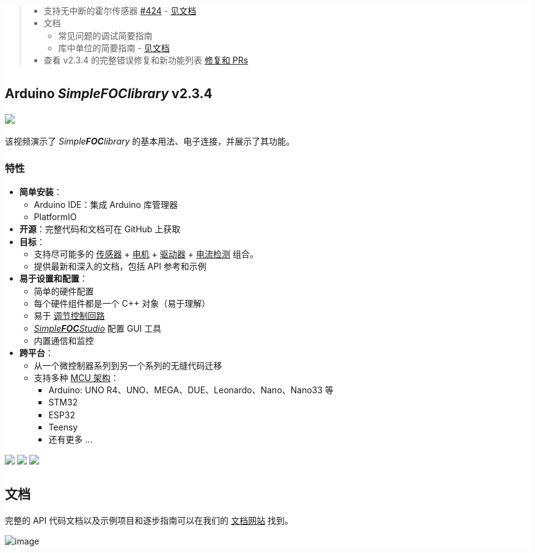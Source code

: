 > - 支持无中断的霍尔传感器 [#424](https://docs.simplefoc.com/https://github.com/simplefoc/Arduino-FOC/pull/424) - [见文档](hall_sensors)
> - 文档
>   - 常见问题的调试简要指南
>   - 库中单位的简要指南 - [见文档](https://docs.simplefoc.com/library_units)
> - 查看 v2.3.4 的完整错误修复和新功能列表 [修复和 PRs](https://github.com/simplefoc/Arduino-FOC/milestone/11)


## Arduino *SimpleFOClibrary* v2.3.4

<p align="">
<a href="https://youtu.be/Y5kLeqTc6Zk">
<img src="https://docs.simplefoc.com/extras/Images/youtube.png"  height="320px">
</a>
</p>

该视频演示了 *Simple**FOC**library* 的基本用法、电子连接，并展示了其功能。

### 特性
- **简单安装**：
   - Arduino IDE：集成 Arduino 库管理器
   - PlatformIO
- **开源**：完整代码和文档可在 GitHub 上获取
- **目标**：
   - 支持尽可能多的 [传感器](https://docs.simplefoc.com/position_sensors) + [电机](https://docs.simplefoc.com/motors) + [驱动器](https://docs.simplefoc.com/drivers) + [电流检测](https://docs.simplefoc.com/current_sense) 组合。
   - 提供最新和深入的文档，包括 API 参考和示例
- **易于设置和配置**：
   - 简单的硬件配置
   - 每个硬件组件都是一个 C++ 对象（易于理解）
   - 易于 [调节控制回路](https://docs.simplefoc.com/motion_control)
   - [*Simple**FOC**Studio*](https://docs.simplefoc.com/studio) 配置 GUI 工具
   - 内置通信和监控
- **跨平台**：
   - 从一个微控制器系列到另一个系列的无缝代码迁移
   - 支持多种 [MCU 架构](https://docs.simplefoc.com/microcontrollers)：
      - Arduino: UNO R4、UNO、MEGA、DUE、Leonardo、Nano、Nano33 等
      - STM32
      - ESP32
      - Teensy
      - 还有更多 ...

<p align=""> <img src="https://docs.simplefoc.com/extras/Images/uno_l6234.jpg"  height="170px">  <img src="https://docs.simplefoc.com/extras/Images/hmbgc_v22.jpg" height="170px">  <img src="https://docs.simplefoc.com/extras/Images/foc_shield_v13.jpg"  height="170px"></p>

## 文档
完整的 API 代码文档以及示例项目和逐步指南可以在我们的 [文档网站](https://docs.simplefoc.com/) 找到。

![image](https://user-images.githubusercontent.com/36178713/168475410-105e4e3d-082a-4015-98ff-d380c7992dfd.png)
